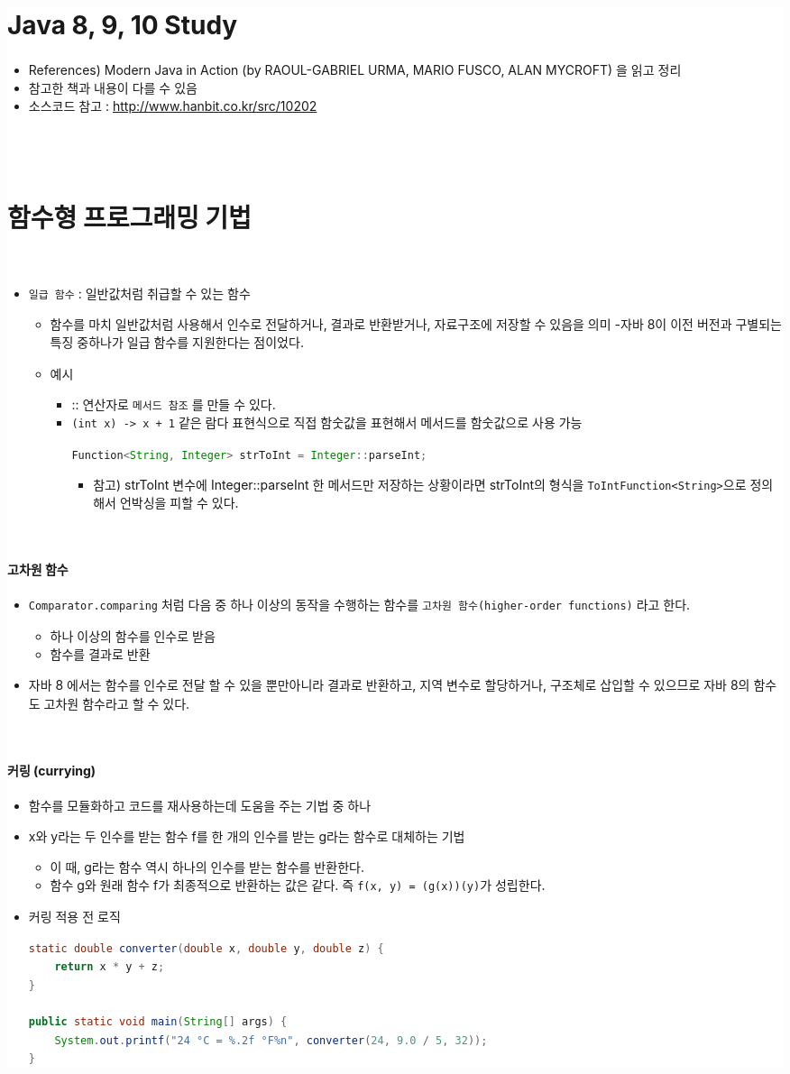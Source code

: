 # Java 8, 9, 10 Study
- References) Modern Java in Action (by RAOUL-GABRIEL URMA, MARIO FUSCO, ALAN MYCROFT) 을 읽고 정리
- 참고한 책과 내용이 다를 수 있음
- 소스코드 참고 : http://www.hanbit.co.kr/src/10202

<br></br>

# 함수형 프로그래밍 기법


<br>

- ```일급 함수``` : 일반값처럼 취급할 수 있는 함수
	- 함수를 마치 일반값처럼 사용해서 인수로 전달하거나, 결과로 반환받거나, 자료구조에 저장할 수 있음을 의미
	-자바 8이 이전 버전과 구별되는 특징 중하나가 일급 함수를 지원한다는 점이었다.
	
	- 예시
		- :: 연산자로 ```메서드 참조``` 를 만들 수 있다.
		- ```(int x) -> x + 1``` 같은 람다 표현식으로 직접 함숫값을 표현해서 메서드를 함숫값으로 사용 가능
			```java
			Function<String, Integer> strToInt = Integer::parseInt;
			```
			- 참고) strToInt 변수에 Integer::parseInt 한 메서드만 저장하는 상황이라면 
				strToInt의 형식을 ```ToIntFunction<String>```으로 정의해서 언박싱을 피할 수 있다.

<br>

#### 고차원 함수

- ```Comparator.comparing``` 처럼 다음 중 하나 이상의 동작을 수행하는 함수를 ```고차원 함수(higher-order functions)``` 라고 한다.
	- 하나 이상의 함수를 인수로 받음
	- 함수를 결과로 반환
	
- 자바 8 에서는 함수를 인수로 전달 할 수 있을 뿐만아니라 결과로 반환하고, 지역 변수로 할당하거나, 구조체로 삽입할 수 있으므로
	자바 8의 함수도 고차원 함수라고 할 수 있다.
	
	
<br>

#### 커링 (currying)

- 함수를 모듈화하고 코드를 재사용하는데 도움을 주는 기법 중 하나

- x와 y라는 두 인수를 받는 함수 f를 한 개의 인수를 받는 g라는 함수로 대체하는 기법
	- 이 때, g라는 함수 역시 하나의 인수를 받는 함수를 반환한다.
	- 함수 g와 원래 함수 f가 최종적으로 반환하는 값은 같다. 즉 ```f(x, y) = (g(x))(y)```가 성립한다.
	
- 커링 적용 전 로직
	```java
	static double converter(double x, double y, double z) {
		return x * y + z;
	}
	
	public static void main(String[] args) {
		System.out.printf("24 °C = %.2f °F%n", converter(24, 9.0 / 5, 32));
	}
	```
